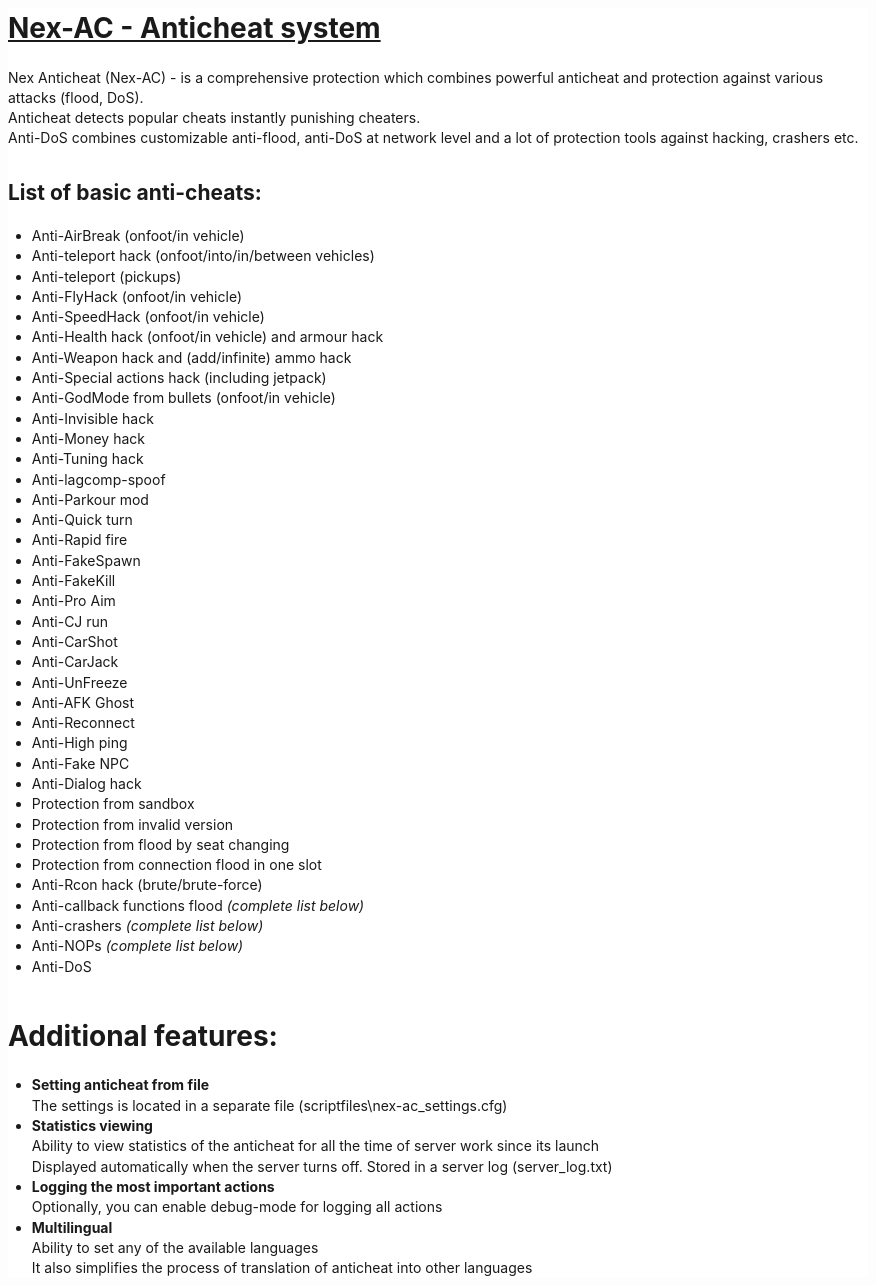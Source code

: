# [Nex-AC - Anticheat system](https://pawn.wiki/index.php?/topic/27641-nex-ac/)

Nex Anticheat (Nex-AC) - is a comprehensive protection which combines powerful anticheat and protection against various attacks (flood, DoS).  
Anticheat detects popular cheats instantly punishing cheaters.  
Anti-DoS combines customizable anti-flood, anti-DoS at network level and a lot of protection tools against hacking, crashers etc.

## List of basic anti-cheats:
* Anti-AirBreak (onfoot/in vehicle)
* Anti-teleport hack (onfoot/into/in/between vehicles)
* Anti-teleport (pickups)
* Anti-FlyHack (onfoot/in vehicle)
* Anti-SpeedHack (onfoot/in vehicle)
* Anti-Health hack (onfoot/in vehicle) and armour hack
* Anti-Weapon hack and (add/infinite) ammo hack
* Anti-Special actions hack (including jetpack)
* Anti-GodMode from bullets (onfoot/in vehicle)
* Anti-Invisible hack
* Anti-Money hack
* Anti-Tuning hack
* Anti-lagcomp-spoof
* Anti-Parkour mod
* Anti-Quick turn
* Anti-Rapid fire
* Anti-FakeSpawn
* Anti-FakeKill
* Anti-Pro Aim
* Anti-CJ run
* Anti-CarShot
* Anti-CarJack
* Anti-UnFreeze
* Anti-AFK Ghost
* Anti-Reconnect
* Anti-High ping
* Anti-Fake NPC
* Anti-Dialog hack
* Protection from sandbox
* Protection from invalid version
* Protection from flood by seat changing
* Protection from connection flood in one slot
* Anti-Rcon hack (brute/brute-force)
* Anti-callback functions flood *(complete list below)*
* Anti-crashers *(complete list below)*
* Anti-NOPs *(complete list below)*
* Anti-DoS

# Additional features:
* **Setting anticheat from file**  
The settings is located in a separate file (scriptfiles\nex-ac_settings.cfg)
* **Statistics viewing**  
Ability to view statistics of the anticheat for all the time of server work since its launch  
Displayed automatically when the server turns off. Stored in a server log (server_log.txt)
* **Logging the most important actions**  
Optionally, you can enable debug-mode for logging all actions
* **Multilingual**  
Ability to set any of the available languages  
It also simplifies the process of translation of anticheat into other languages
